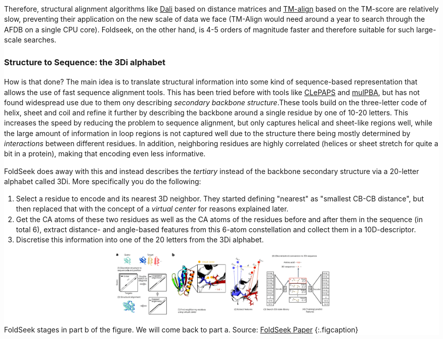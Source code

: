 Therefore, structural alignment algorithms like [Dali](https://pubmed.ncbi.nlm.nih.gov/32006276/) based on distance matrices and [TM-align](https://www.ncbi.nlm.nih.gov/pmc/articles/PMC1084323/) based on the TM-score are relatively slow, preventing their application on the new scale of data we face (TM-Align would need around a year to search through the AFDB on a single CPU core). Foldseek, on the other hand, is 4-5 orders of magnitude faster and therefore suitable for such large-scale searches.

### Structure to Sequence: the 3Di alphabet

How is that done? The main idea is to translate structural information into some kind of sequence-based representation that allows the use of fast sequence alignment tools. This has been tried before with tools like [CLePAPS](https://www.worldscientific.com/doi/abs/10.1142/S0219720008003461) and [mulPBA](https://www.tandfonline.com/doi/abs/10.1080/07391102.2013.787026?casa_token=w4NYfkI5VQcAAAAA:koU6p0Ju-1Ymkip1kZzljuiYCYiT3fpfTZPYD91mTWKP6RuVZLqQ5Khhc_Xp1IxXnI76-XtCYA), but has not found widespread use due to them ony describing *secondary backbone structure*.These tools build on the three-letter code of helix, sheet and coil and refine it further by describing the backbone around a single residue by one of 10-20 letters. This increases the speed by reducing the problem to sequence alignment, but only captures helical and sheet-like regions well, while the large amount of information in loop regions is not captured well due to the structure there being mostly determined by *interactions* between different residues. In addition, neighboring residues are highly correlated (helices or sheet stretch for quite a bit in a protein), making that encoding even less informative.

FoldSeek does away with this and instead describes the *tertiary* instead of the backbone secondary structure via a 20-letter alphabet called 3Di. More specifically you do the following:

1. Select a residue to encode and its nearest 3D neighbor. They started defining "nearest" as "smallest CB-CB distance", but then replaced that with the concept of a *virtual center* for reasons explained later.
2. Get the CA atoms of these two residues as well as the CA atoms of the residues before and after them in the sequence (in total 6), extract distance- and angle-based features from this 6-atom constellation and collect them in a 10D-descriptor.
3. Discretise this information into one of the 20 letters from the 3Di alphabet.

<p align="center">
  <img src="/assets/img/blog/prot_representation/foldseek_algo.png" width="50%" height="50%"/>
</p>

FoldSeek stages in part b of the figure. We will come back to part a. Source: [FoldSeek Paper](https://www.nature.com/articles/s41587-023-01773-0)
{:.figcaption}

